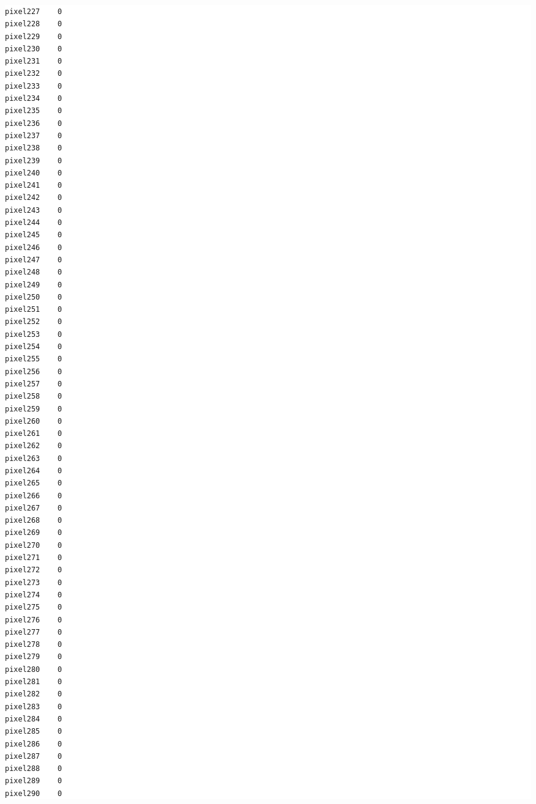     pixel227    0
    pixel228    0
    pixel229    0
    pixel230    0
    pixel231    0
    pixel232    0
    pixel233    0
    pixel234    0
    pixel235    0
    pixel236    0
    pixel237    0
    pixel238    0
    pixel239    0
    pixel240    0
    pixel241    0
    pixel242    0
    pixel243    0
    pixel244    0
    pixel245    0
    pixel246    0
    pixel247    0
    pixel248    0
    pixel249    0
    pixel250    0
    pixel251    0
    pixel252    0
    pixel253    0
    pixel254    0
    pixel255    0
    pixel256    0
    pixel257    0
    pixel258    0
    pixel259    0
    pixel260    0
    pixel261    0
    pixel262    0
    pixel263    0
    pixel264    0
    pixel265    0
    pixel266    0
    pixel267    0
    pixel268    0
    pixel269    0
    pixel270    0
    pixel271    0
    pixel272    0
    pixel273    0
    pixel274    0
    pixel275    0
    pixel276    0
    pixel277    0
    pixel278    0
    pixel279    0
    pixel280    0
    pixel281    0
    pixel282    0
    pixel283    0
    pixel284    0
    pixel285    0
    pixel286    0
    pixel287    0
    pixel288    0
    pixel289    0
    pixel290    0